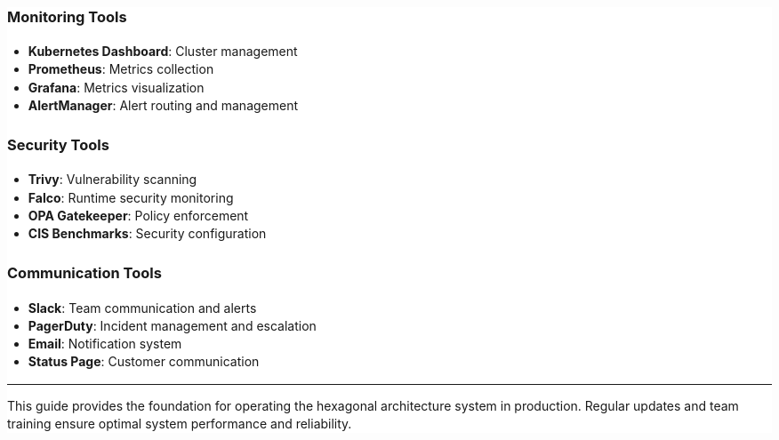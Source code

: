 ### Monitoring Tools
- **Kubernetes Dashboard**: Cluster management
- **Prometheus**: Metrics collection
- **Grafana**: Metrics visualization
- **AlertManager**: Alert routing and management

### Security Tools
- **Trivy**: Vulnerability scanning
- **Falco**: Runtime security monitoring
- **OPA Gatekeeper**: Policy enforcement
- **CIS Benchmarks**: Security configuration

### Communication Tools
- **Slack**: Team communication and alerts
- **PagerDuty**: Incident management and escalation
- **Email**: Notification system
- **Status Page**: Customer communication

---

This guide provides the foundation for operating the hexagonal architecture system in production. Regular updates and team training ensure optimal system performance and reliability.